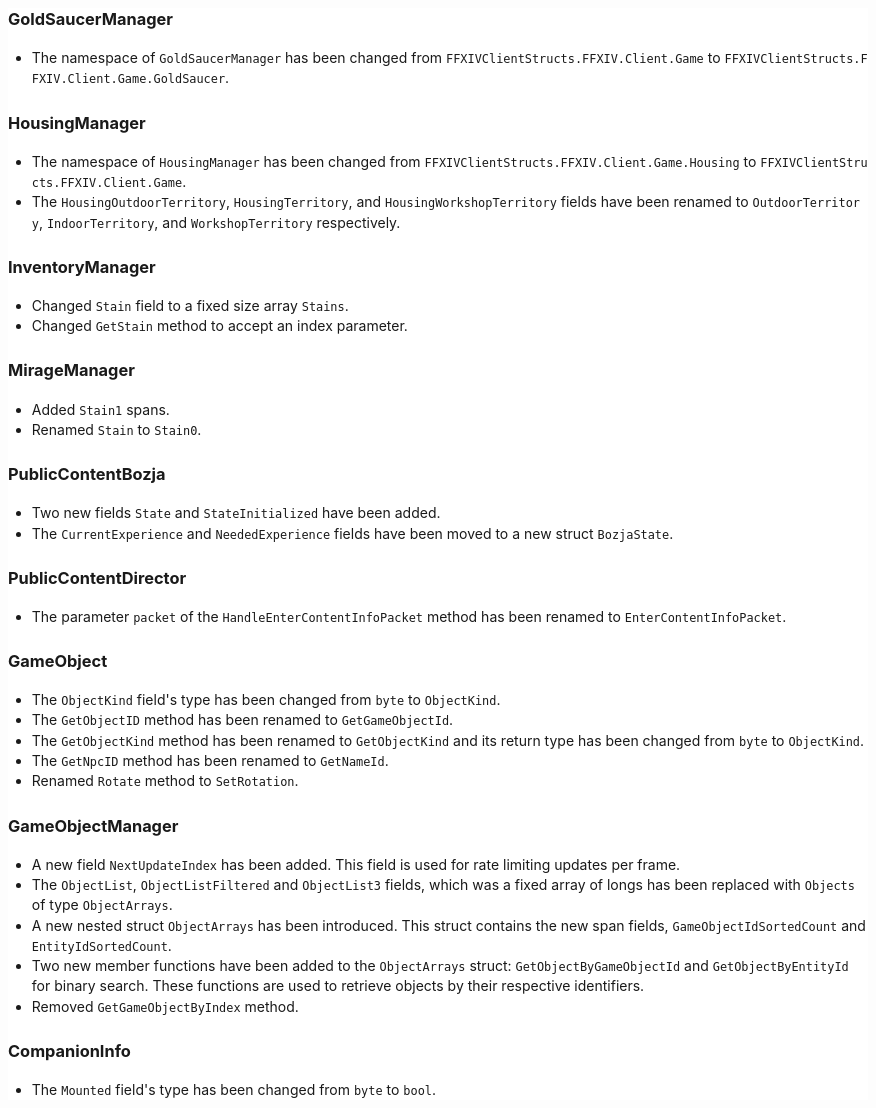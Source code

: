 ### GoldSaucerManager
* The namespace of `GoldSaucerManager` has been changed from `FFXIVClientStructs.FFXIV.Client.Game` to `FFXIVClientStructs.FFXIV.Client.Game.GoldSaucer`.

### HousingManager
* The namespace of `HousingManager` has been changed from `FFXIVClientStructs.FFXIV.Client.Game.Housing` to `FFXIVClientStructs.FFXIV.Client.Game`.
* The `HousingOutdoorTerritory`, `HousingTerritory`, and `HousingWorkshopTerritory` fields have been renamed to `OutdoorTerritory`, `IndoorTerritory`, and `WorkshopTerritory` respectively.

### InventoryManager
* Changed `Stain` field to a fixed size array `Stains`.
* Changed `GetStain` method to accept an index parameter.

### MirageManager
* Added `Stain1` spans.
* Renamed `Stain` to `Stain0`.

### PublicContentBozja
* Two new fields `State` and `StateInitialized` have been added.
* The `CurrentExperience` and `NeededExperience` fields have been moved to a new struct `BozjaState`.

### PublicContentDirector
* The parameter `packet` of the `HandleEnterContentInfoPacket` method has been renamed to `EnterContentInfoPacket`.

### GameObject
* The `ObjectKind` field's type has been changed from `byte` to `ObjectKind`.
* The `GetObjectID` method has been renamed to `GetGameObjectId`.
* The `GetObjectKind` method has been renamed to `GetObjectKind` and its return type has been changed from `byte` to `ObjectKind`.
* The `GetNpcID` method has been renamed to `GetNameId`.
* Renamed `Rotate` method to `SetRotation`.

### GameObjectManager
* A new field `NextUpdateIndex` has been added. This field is used for rate limiting updates per frame.
* The `ObjectList`, `ObjectListFiltered` and `ObjectList3` fields, which was a fixed array of longs has been replaced with `Objects` of type `ObjectArrays`.
* A new nested struct `ObjectArrays` has been introduced. This struct contains the new span fields, `GameObjectIdSortedCount` and `EntityIdSortedCount`.
* Two new member functions have been added to the `ObjectArrays` struct: `GetObjectByGameObjectId` and `GetObjectByEntityId` for binary search. These functions are used to retrieve objects by their respective identifiers.
* Removed `GetGameObjectByIndex` method.

### CompanionInfo
* The `Mounted` field's type has been changed from `byte` to `bool`.
